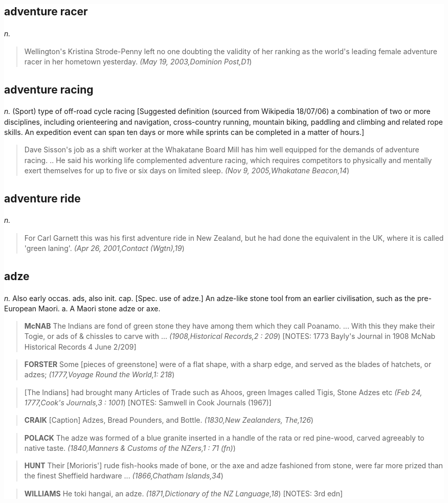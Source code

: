 

## adventure racer
 
 <i>n.</i>

>  Wellington's Kristina Strode-Penny left no one doubting the validity of her ranking as the world's leading female adventure racer in her hometown yesterday. <i>(May 19, 2003,Dominion Post,D1</i>)



## adventure racing
 
 <i>n.</i> (Sport) type of off-road cycle racing [Suggested definition (sourced from Wikipedia 18/07/06) a combination of two or more disciplines, including orienteering and navigation, cross-country running, mountain biking, paddling and climbing and related rope skills. An expedition event can span ten days or more while sprints can be completed in a matter of hours.]

>  Dave Sisson's job as a shift worker at the Whakatane Board Mill has him well equipped for the demands of adventure racing. .. He said his working life complemented adventure racing, which requires competitors to physically and mentally exert themselves for up to five or six days on limited sleep. <i>(Nov 9, 2005,Whakatane Beacon,14</i>)



## adventure ride
 
 <i>n.</i>

>  For Carl Garnett this was his first adventure ride in New Zealand, but he had done the equivalent in the UK, where it is called 'green laning'. <i>(Apr 26, 2001,Contact (Wgtn),19</i>)



## adze
 
 <i>n.</i> Also early occas. ads, also init. cap. [Spec. use of adze.] An adze-like stone tool from an earlier civilisation, such as the pre-European Maori. a. A Maori stone adze or axe.

>  <b>McNAB</b> The Indians are fond of green stone they have among them which they call Poanamo. ... With this they make their Togie, or ads of & chissles to carve with ... <i>(1908,Historical Records,2 : 209</i>) [NOTES: 1773 Bayly's Journal in 1908 McNab Historical Records 4 June 2/209]

>  <b>FORSTER</b> Some [pieces of greenstone] were of a flat shape, with a sharp edge, and served as the blades of hatchets, or adzes; <i>(1777,Voyage Round the World,1: 218</i>)

>  [The Indians] had brought many Articles of Trade such as Ahoos, green Images called Tigis, Stone Adzes etc <i>(Feb 24, 1777,Cook's Journals,3 : 1001</i>) [NOTES: Samwell in Cook Journals (1967)]

>  <b>CRAIK</b> [Caption] Adzes, Bread Pounders, and Bottle. <i>(1830,New Zealanders, The,126</i>)

>  <b>POLACK</b> The adze was formed of a blue granite inserted in a handle of the rata or red pine-wood, carved agreeably to native taste. <i>(1840,Manners & Customs of the NZers,1 : 71 (fn)</i>)

>  <b>HUNT</b> Their [Morioris'] rude fish-hooks made of bone, or the axe and adze fashioned from stone, were far more prized than the finest Sheffield hardware ... <i>(1866,Chatham Islands,34</i>)

>  <b>WILLIAMS</b> He toki hangai, an adze. <i>(1871,Dictionary of the NZ Language,18</i>) [NOTES: 3rd edn]
